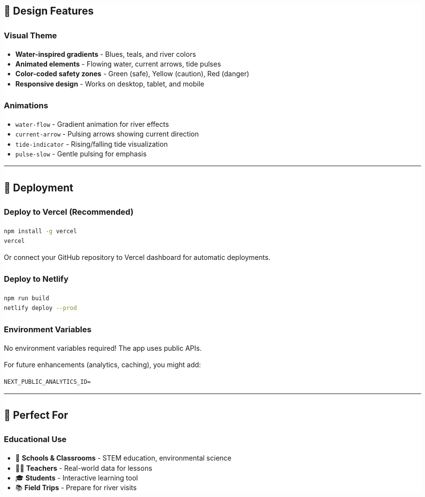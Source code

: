
## 🎨 Design Features

### Visual Theme
- **Water-inspired gradients** - Blues, teals, and river colors
- **Animated elements** - Flowing water, current arrows, tide pulses
- **Color-coded safety zones** - Green (safe), Yellow (caution), Red (danger)
- **Responsive design** - Works on desktop, tablet, and mobile

### Animations
- `water-flow` - Gradient animation for river effects
- `current-arrow` - Pulsing arrows showing current direction
- `tide-indicator` - Rising/falling tide visualization
- `pulse-slow` - Gentle pulsing for emphasis

---

## 🚀 Deployment

### Deploy to Vercel (Recommended)

```bash
npm install -g vercel
vercel
```

Or connect your GitHub repository to Vercel dashboard for automatic deployments.

### Deploy to Netlify

```bash
npm run build
netlify deploy --prod
```

### Environment Variables

No environment variables required! The app uses public APIs.

For future enhancements (analytics, caching), you might add:
```env
NEXT_PUBLIC_ANALYTICS_ID=
```

---

## 🌟 Perfect For

### Educational Use
- 🏫 **Schools & Classrooms** - STEM education, environmental science
- 👨‍🏫 **Teachers** - Real-world data for lessons
- 🎓 **Students** - Interactive learning tool
- 📚 **Field Trips** - Prepare for river visits
